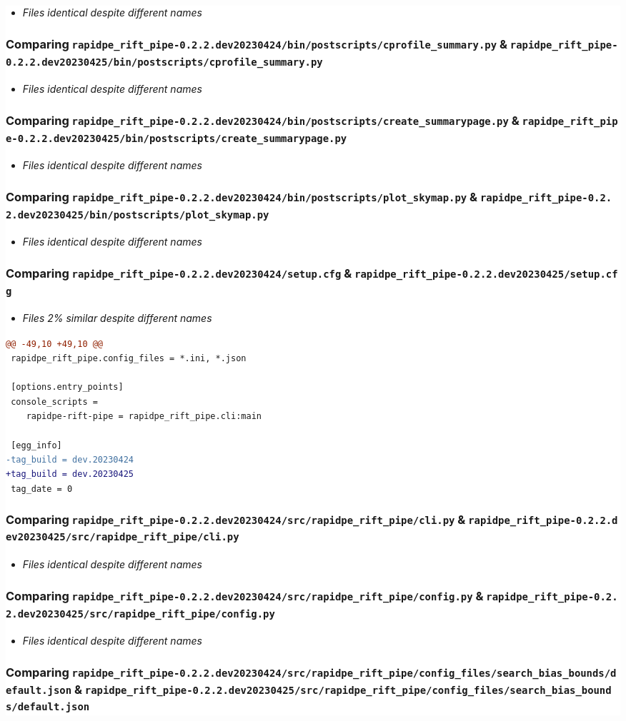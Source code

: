  * *Files identical despite different names*

### Comparing `rapidpe_rift_pipe-0.2.2.dev20230424/bin/postscripts/cprofile_summary.py` & `rapidpe_rift_pipe-0.2.2.dev20230425/bin/postscripts/cprofile_summary.py`

 * *Files identical despite different names*

### Comparing `rapidpe_rift_pipe-0.2.2.dev20230424/bin/postscripts/create_summarypage.py` & `rapidpe_rift_pipe-0.2.2.dev20230425/bin/postscripts/create_summarypage.py`

 * *Files identical despite different names*

### Comparing `rapidpe_rift_pipe-0.2.2.dev20230424/bin/postscripts/plot_skymap.py` & `rapidpe_rift_pipe-0.2.2.dev20230425/bin/postscripts/plot_skymap.py`

 * *Files identical despite different names*

### Comparing `rapidpe_rift_pipe-0.2.2.dev20230424/setup.cfg` & `rapidpe_rift_pipe-0.2.2.dev20230425/setup.cfg`

 * *Files 2% similar despite different names*

```diff
@@ -49,10 +49,10 @@
 rapidpe_rift_pipe.config_files = *.ini, *.json
 
 [options.entry_points]
 console_scripts = 
 	rapidpe-rift-pipe = rapidpe_rift_pipe.cli:main
 
 [egg_info]
-tag_build = dev.20230424
+tag_build = dev.20230425
 tag_date = 0
```

### Comparing `rapidpe_rift_pipe-0.2.2.dev20230424/src/rapidpe_rift_pipe/cli.py` & `rapidpe_rift_pipe-0.2.2.dev20230425/src/rapidpe_rift_pipe/cli.py`

 * *Files identical despite different names*

### Comparing `rapidpe_rift_pipe-0.2.2.dev20230424/src/rapidpe_rift_pipe/config.py` & `rapidpe_rift_pipe-0.2.2.dev20230425/src/rapidpe_rift_pipe/config.py`

 * *Files identical despite different names*

### Comparing `rapidpe_rift_pipe-0.2.2.dev20230424/src/rapidpe_rift_pipe/config_files/search_bias_bounds/default.json` & `rapidpe_rift_pipe-0.2.2.dev20230425/src/rapidpe_rift_pipe/config_files/search_bias_bounds/default.json`
